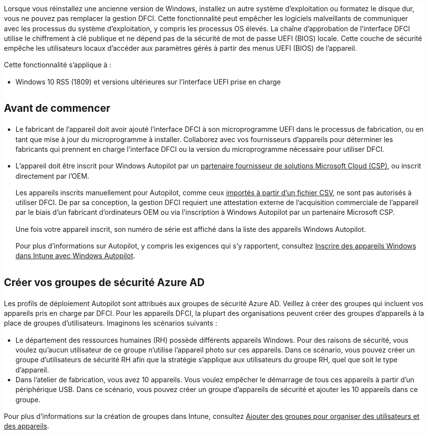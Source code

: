 Lorsque vous réinstallez une ancienne version de Windows, installez un autre système d’exploitation ou formatez le disque dur, vous ne pouvez pas remplacer la gestion DFCI. Cette fonctionnalité peut empêcher les logiciels malveillants de communiquer avec les processus du système d’exploitation, y compris les processus OS élevés. La chaîne d’approbation de l’interface DFCI utilise le chiffrement à clé publique et ne dépend pas de la sécurité de mot de passe UEFI (BIOS) locale. Cette couche de sécurité empêche les utilisateurs locaux d’accéder aux paramètres gérés à partir des menus UEFI (BIOS) de l’appareil.

Cette fonctionnalité s’applique à :

- Windows 10 RS5 (1809) et versions ultérieures sur l’interface UEFI prise en charge

## <a name="before-you-begin"></a>Avant de commencer

- Le fabricant de l’appareil doit avoir ajouté l’interface DFCI à son microprogramme UEFI dans le processus de fabrication, ou en tant que mise à jour du microprogramme à installer. Collaborez avec vos fournisseurs d’appareils pour déterminer les fabricants qui prennent en charge l’interface DFCI ou la version du microprogramme nécessaire pour utiliser DFCI.

- L’appareil doit être inscrit pour Windows Autopilot par un [partenaire fournisseur de solutions Microsoft Cloud (CSP)](https://partner.microsoft.com/cloud-solution-provider), ou inscrit directement par l’OEM. 

  Les appareils inscrits manuellement pour Autopilot, comme ceux [importés à partir d’un fichier CSV](../enrollment/enrollment-autopilot.md#add-devices), ne sont pas autorisés à utiliser DFCI. De par sa conception, la gestion DFCI requiert une attestation externe de l’acquisition commerciale de l’appareil par le biais d’un fabricant d’ordinateurs OEM ou via l’inscription à Windows Autopilot par un partenaire Microsoft CSP.

  Une fois votre appareil inscrit, son numéro de série est affiché dans la liste des appareils Windows Autopilot.

  Pour plus d’informations sur Autopilot, y compris les exigences qui s’y rapportent, consultez [Inscrire des appareils Windows dans Intune avec Windows Autopilot](../enrollment/enrollment-autopilot.md).

## <a name="create-your-azure-ad-security-groups"></a>Créer vos groupes de sécurité Azure AD

Les profils de déploiement Autopilot sont attribués aux groupes de sécurité Azure AD. Veillez à créer des groupes qui incluent vos appareils pris en charge par DFCI. Pour les appareils DFCI, la plupart des organisations peuvent créer des groupes d’appareils à la place de groupes d’utilisateurs. Imaginons les scénarios suivants :

- Le département des ressources humaines (RH) possède différents appareils Windows. Pour des raisons de sécurité, vous voulez qu’aucun utilisateur de ce groupe n’utilise l’appareil photo sur ces appareils. Dans ce scénario, vous pouvez créer un groupe d’utilisateurs de sécurité RH afin que la stratégie s’applique aux utilisateurs du groupe RH, quel que soit le type d’appareil.
- Dans l’atelier de fabrication, vous avez 10 appareils. Vous voulez empêcher le démarrage de tous ces appareils à partir d’un périphérique USB. Dans ce scénario, vous pouvez créer un groupe d’appareils de sécurité et ajouter les 10 appareils dans ce groupe.

Pour plus d’informations sur la création de groupes dans Intune, consultez [Ajouter des groupes pour organiser des utilisateurs et des appareils](../fundamentals/groups-add.md).
